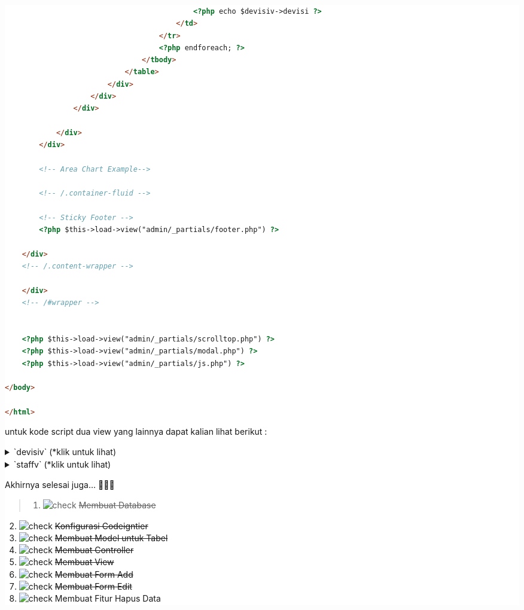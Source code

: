 ```html
											<?php echo $devisiv->devisi ?>
										</td>
									</tr>
									<?php endforeach; ?>
								</tbody>
							</table>
						</div>
					</div>
				</div>

			</div>
		</div>

		<!-- Area Chart Example-->

		<!-- /.container-fluid -->

		<!-- Sticky Footer -->
		<?php $this->load->view("admin/_partials/footer.php") ?>

	</div>
	<!-- /.content-wrapper -->

	</div>
	<!-- /#wrapper -->


	<?php $this->load->view("admin/_partials/scrolltop.php") ?>
	<?php $this->load->view("admin/_partials/modal.php") ?>
	<?php $this->load->view("admin/_partials/js.php") ?>

</body>

</html>
```

untuk kode script dua view yang lainnya dapat kalian lihat berikut :

<details><summary> `devisiv` (*klik untuk lihat)</summary></details>

<details><summary> `staffv` (*klik untuk lihat)</summary></details>

Akhirnya selesai juga… 👏👏👏

> 1. <img class="emoji" draggable="true" alt="check" src="/icon/checkbox2.svg"> <s>Membuat Database</s>
2. <img class="emoji" draggable="true" alt="check" src="/icon/checkbox2.svg"> <s>Konfigurasi Codeigntier</s>
3. <img class="emoji" draggable="true" alt="check" src="/icon/checkbox2.svg"> <s>Membuat Model untuk Tabel</s>
3. <img class="emoji" draggable="true" alt="check" src="/icon/checkbox2.svg"> <s>Membuat Controller</s>
4. <img class="emoji" draggable="true" alt="check" src="/icon/checkbox2.svg"> <s>Membuat View</s>
5. <img class="emoji" draggable="true" alt="check" src="/icon/checkbox2.svg"> <s>Membuat Form Add</s>
6. <img class="emoji" draggable="true" alt="check" src="/icon/checkbox2.svg"> <s>Membuat Form Edit</s>
7. <img class="emoji" draggable="true" alt="check" src="/icon/checkbox1.svg"> Membuat Fitur Hapus Data
